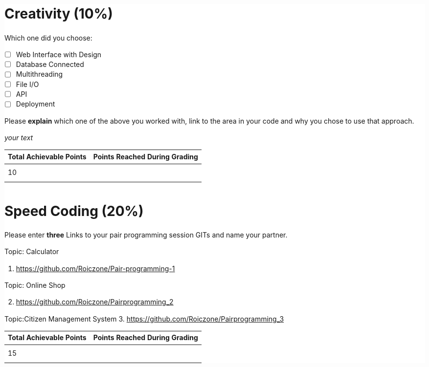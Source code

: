 
# Creativity (10%)
Which one did you choose: 

* [ ] Web Interface with Design
* [ ] Database Connected
* [ ] Multithreading
* [ ] File I/O
* [ ] API
* [ ] Deployment

Please **explain** which one of the above you worked with, link to the area in your code and why you chose to use that approach. 

*your text*



| Total Achievable Points | Points Reached During Grading |
|------------------------|-------------------------------|
|                        |                               |
|            10          |                               |
|||


# Speed Coding (20%)
Please enter **three** Links to your pair programming session GITs and name your partner. 

Topic: Calculator

1. https://github.com/Roiczone/Pair-programming-1

Topic: Online Shop

2. https://github.com/Roiczone/Pairprogramming_2

Topic:Citizen Management System
3. https://github.com/Roiczone/Pairprogramming_3



| Total Achievable Points | Points Reached During Grading |
|------------------------|-------------------------------|
|                        |                               |
|            15            |                               |
|||





